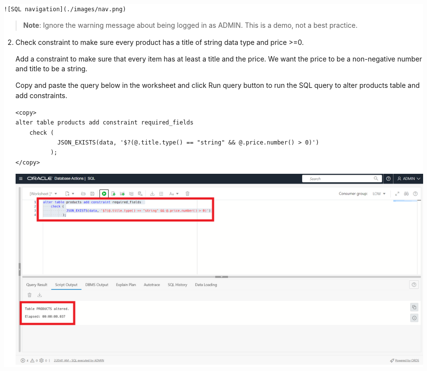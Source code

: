 	![SQL navigation](./images/nav.png)

> **Note**: Ignore the warning message about being logged in as ADMIN. This is a demo, not a best practice.

2. Check constraint to make sure every product has a title of string data type and price >=0. 

	Add a constraint to make sure that every item has at least a title and the price. We want the price to be a non-negative number and title to be a string.

	Copy and paste the query below in the worksheet and click Run query button to run the SQL query to alter products table and add constraints.

	```
	<copy>
	alter table products add constraint required_fields 
		check (
				JSON_EXISTS(data, '$?(@.title.type() == "string" && @.price.number() > 0)')
			  );
	</copy>
	```
	![add constraint](./images/sql-query.png)

